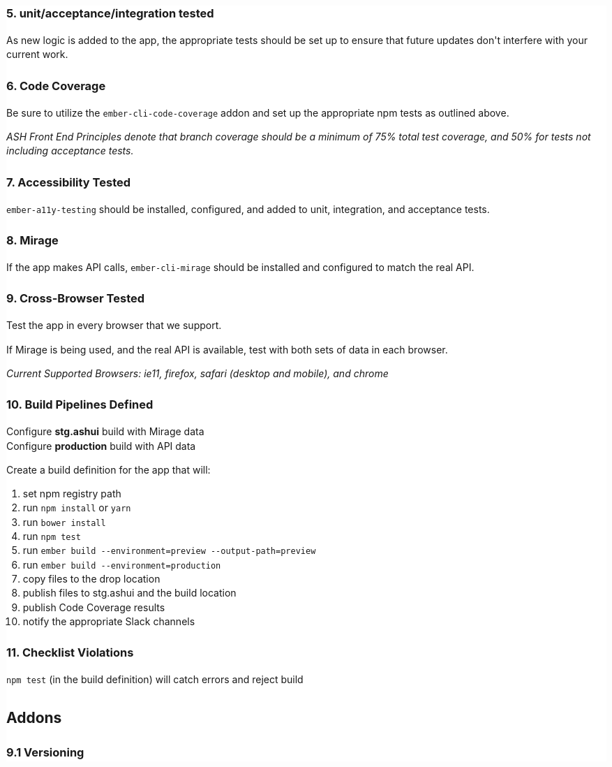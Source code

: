 ### 5. unit/acceptance/integration tested
As new logic is added to the app, the appropriate tests should be set up to ensure that future updates don't interfere with your current work.

### 6. Code Coverage
Be sure to utilize the `ember-cli-code-coverage` addon and set up the appropriate npm tests as outlined above.

*ASH Front End Principles denote that branch coverage should be a minimum of 75% total test coverage, and 50% for tests not including acceptance tests.*

### 7. Accessibility Tested
`ember-a11y-testing` should be installed, configured, and added to unit, integration, and acceptance tests.

### 8. Mirage
If the app makes API calls, `ember-cli-mirage` should be installed and configured to match the real API.

### 9. Cross-Browser Tested
Test the app in every browser that we support.  

If Mirage is being used, and the real API is available, test with both sets of data in each browser.  

*Current Supported Browsers: ie11, firefox, safari (desktop and mobile), and chrome*

### 10. Build Pipelines Defined
Configure **stg.ashui** build with Mirage data  
Configure **production** build with API data  

Create a build definition for the app that will:  
1. set npm registry path
2. run `npm install` or `yarn`
3. run `bower install`
4. run `npm test`
5. run `ember build --environment=preview --output-path=preview`
6. run `ember build --environment=production`
7. copy files to the drop location
8. publish files to stg.ashui and the build location
9. publish Code Coverage results
10. notify the appropriate Slack channels

### 11. Checklist Violations
`npm test` (in the build definition) will catch errors and reject build



## Addons

### 9.1 Versioning
